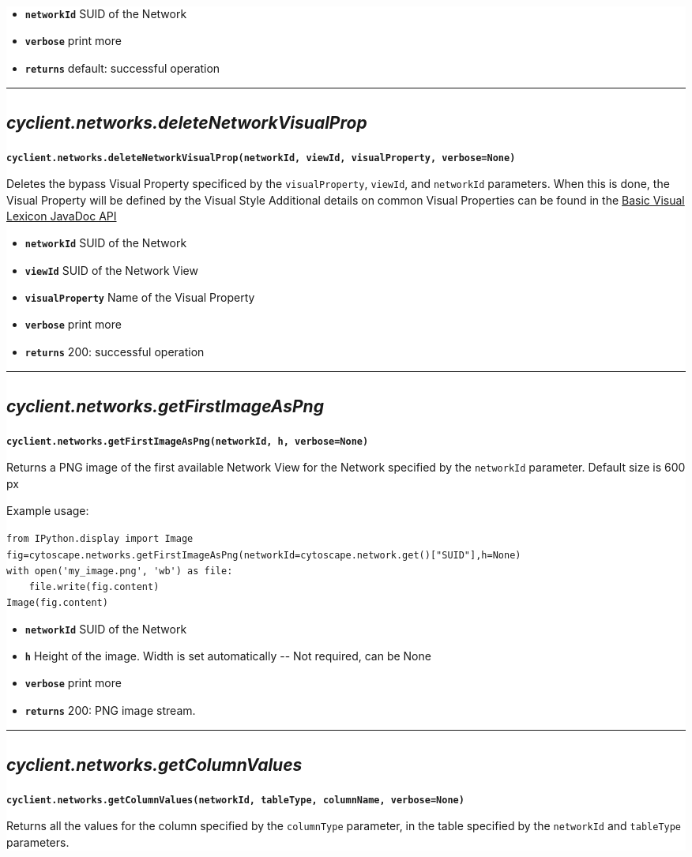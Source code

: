 * **`networkId`** SUID of the Network
* **`verbose`** print more

* **`returns`** default: successful operation

___

## ***cyclient.networks.deleteNetworkVisualProp***

**`cyclient.networks.deleteNetworkVisualProp(networkId, viewId, visualProperty, verbose=None)`**

Deletes the bypass Visual Property specificed by the `visualProperty`, `viewId`, and `networkId` parameters. When this is done, the Visual Property will be defined by the Visual Style
Additional details on common Visual Properties can be found in the [Basic Visual Lexicon JavaDoc API](http://chianti.ucsd.edu/cytoscape-3.6.1/API/org/cytoscape/view/presentation/property/BasicVisualLexicon.html)

* **`networkId`** SUID of the Network
* **`viewId`** SUID of the Network View
* **`visualProperty`** Name of the Visual Property
* **`verbose`** print more

* **`returns`** 200: successful operation

___

## ***cyclient.networks.getFirstImageAsPng***

**`cyclient.networks.getFirstImageAsPng(networkId, h, verbose=None)`**

Returns a PNG image of the first available Network View for the Network specified by the `networkId` parameter.
Default size is 600 px

Example usage:
```
from IPython.display import Image
fig=cytoscape.networks.getFirstImageAsPng(networkId=cytoscape.network.get()["SUID"],h=None)
with open('my_image.png', 'wb') as file:
    file.write(fig.content)
Image(fig.content)
```

* **`networkId`** SUID of the Network
* **`h`** Height of the image. Width is set automatically -- Not required, can be None
* **`verbose`** print more

* **`returns`** 200: PNG image stream.

___

## ***cyclient.networks.getColumnValues***

**`cyclient.networks.getColumnValues(networkId, tableType, columnName, verbose=None)`**

Returns all the values for the column specified by the `columnType` parameter, in the table specified by the `networkId` and `tableType` parameters.
